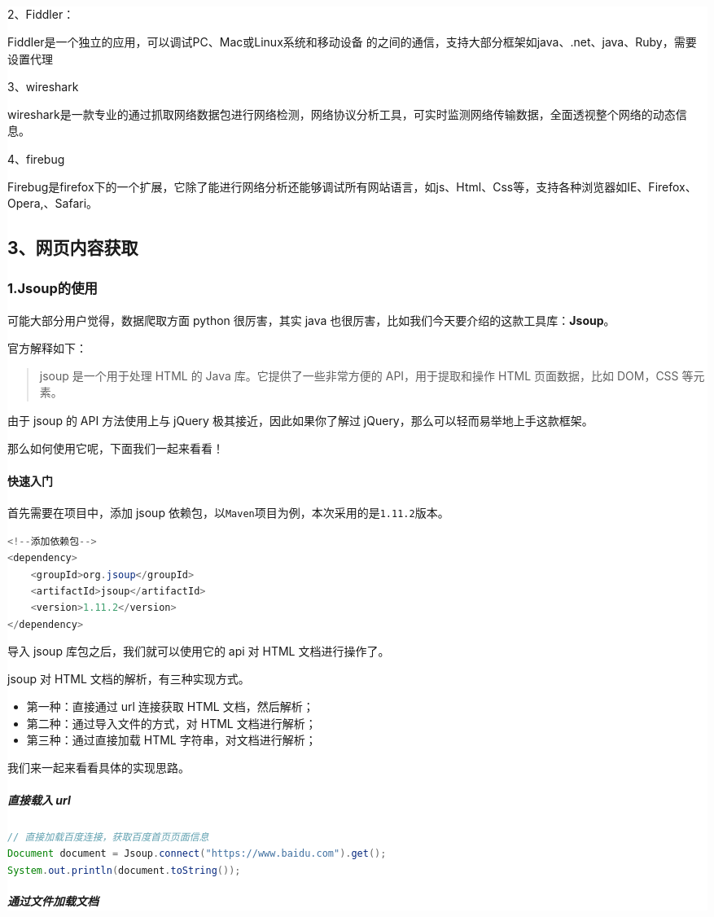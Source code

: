 2、Fiddler：

Fiddler是一个独立的应用，可以调试PC、Mac或Linux系统和移动设备 的之间的通信，支持大部分框架如java、.net、java、Ruby，需要设置代理

3、wireshark

wireshark是一款专业的通过抓取网络数据包进行网络检测，网络协议分析工具，可实时监测网络传输数据，全面透视整个网络的动态信息。

4、firebug

Firebug是firefox下的一个扩展，它除了能进行网络分析还能够调试所有网站语言，如js、Html、Css等，支持各种浏览器如IE、Firefox、Opera,、Safari。

## 3、网页内容获取

### 1.Jsoup的使用

可能大部分用户觉得，数据爬取方面 python 很厉害，其实 java 也很厉害，比如我们今天要介绍的这款工具库：**Jsoup**。

官方解释如下：

> jsoup 是一个用于处理 HTML 的 Java 库。它提供了一些非常方便的 API，用于提取和操作 HTML 页面数据，比如 DOM，CSS 等元素。

由于 jsoup 的 API 方法使用上与 jQuery 极其接近，因此如果你了解过 jQuery，那么可以轻而易举地上手这款框架。

那么如何使用它呢，下面我们一起来看看！

#### **快速入门**

首先需要在项目中，添加 jsoup 依赖包，以`Maven`项目为例，本次采用的是`1.11.2`版本。

```java
<!--添加依赖包-->
<dependency>
    <groupId>org.jsoup</groupId>
    <artifactId>jsoup</artifactId>
    <version>1.11.2</version>
</dependency>
```

导入 jsoup 库包之后，我们就可以使用它的 api 对 HTML 文档进行操作了。

jsoup 对 HTML 文档的解析，有三种实现方式。

- 第一种：直接通过 url 连接获取 HTML 文档，然后解析；
- 第二种：通过导入文件的方式，对 HTML 文档进行解析；
- 第三种：通过直接加载 HTML 字符串，对文档进行解析；

我们来一起来看看具体的实现思路。

##### **直接载入 url**

```java
// 直接加载百度连接，获取百度首页页面信息
Document document = Jsoup.connect("https://www.baidu.com").get();
System.out.println(document.toString());
```

##### **通过文件加载文档**

